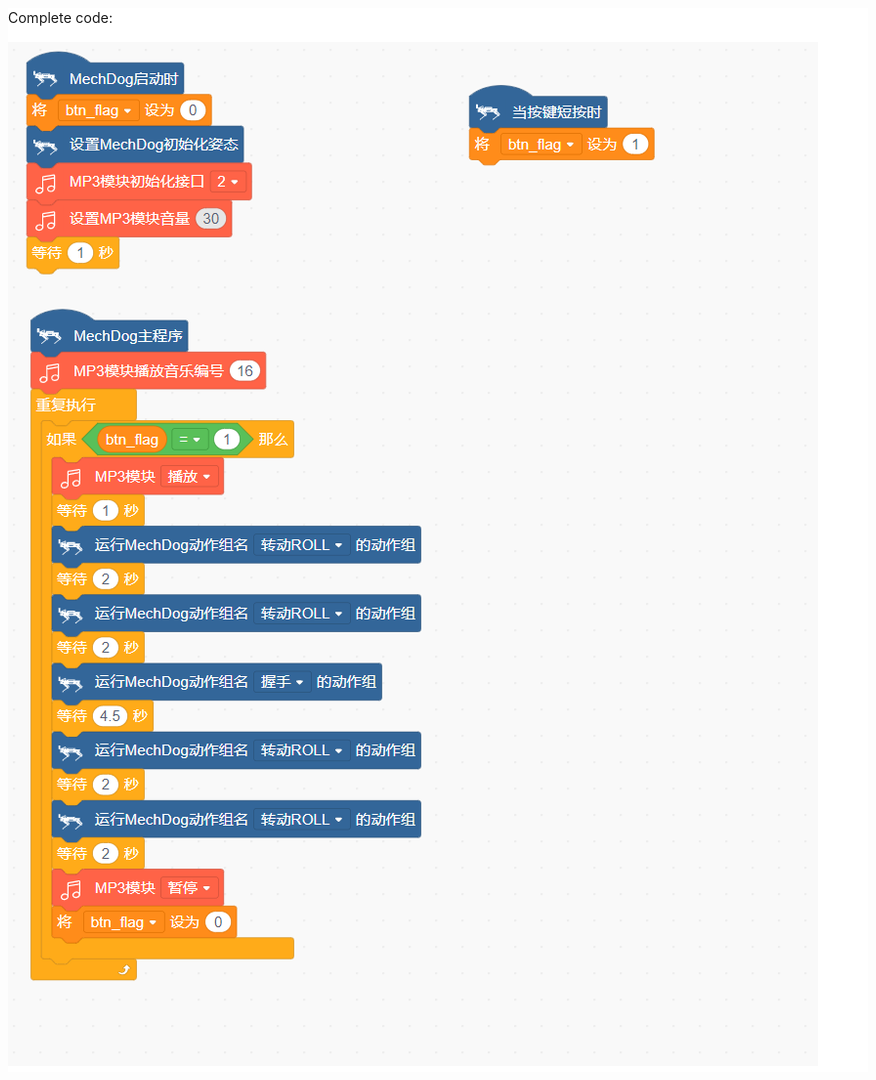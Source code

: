 
Complete code:

<img class="common_img" src="../_static/media/chapter_3/section_3/04/image9.png" />
